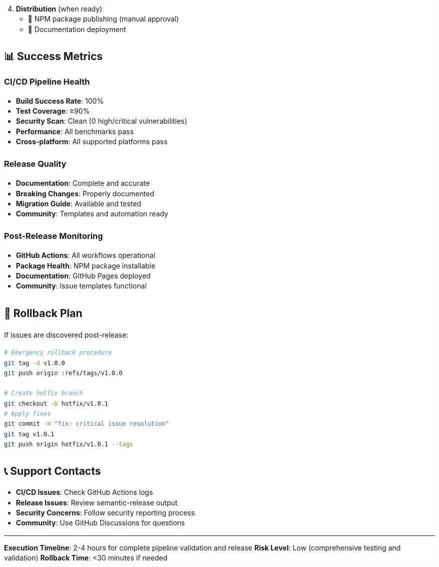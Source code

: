 4. **Distribution** (when ready)
   - 🔄 NPM package publishing (manual approval)
   - 🔄 Documentation deployment

## 📊 Success Metrics

### CI/CD Pipeline Health
- **Build Success Rate**: 100%
- **Test Coverage**: ≥90%
- **Security Scan**: Clean (0 high/critical vulnerabilities)
- **Performance**: All benchmarks pass
- **Cross-platform**: All supported platforms pass

### Release Quality
- **Documentation**: Complete and accurate
- **Breaking Changes**: Properly documented
- **Migration Guide**: Available and tested
- **Community**: Templates and automation ready

### Post-Release Monitoring
- **GitHub Actions**: All workflows operational
- **Package Health**: NPM package installable
- **Documentation**: GitHub Pages deployed
- **Community**: Issue templates functional

## 🚨 Rollback Plan

If issues are discovered post-release:

```bash
# Emergency rollback procedure
git tag -d v1.0.0
git push origin :refs/tags/v1.0.0

# Create hotfix branch
git checkout -b hotfix/v1.0.1
# Apply fixes
git commit -m "fix: critical issue resolution"
git tag v1.0.1
git push origin hotfix/v1.0.1 --tags
```

## 📞 Support Contacts

- **CI/CD Issues**: Check GitHub Actions logs
- **Release Issues**: Review semantic-release output
- **Security Concerns**: Follow security reporting process
- **Community**: Use GitHub Discussions for questions

---

**Execution Timeline**: 2-4 hours for complete pipeline validation and release
**Risk Level**: Low (comprehensive testing and validation)
**Rollback Time**: <30 minutes if needed